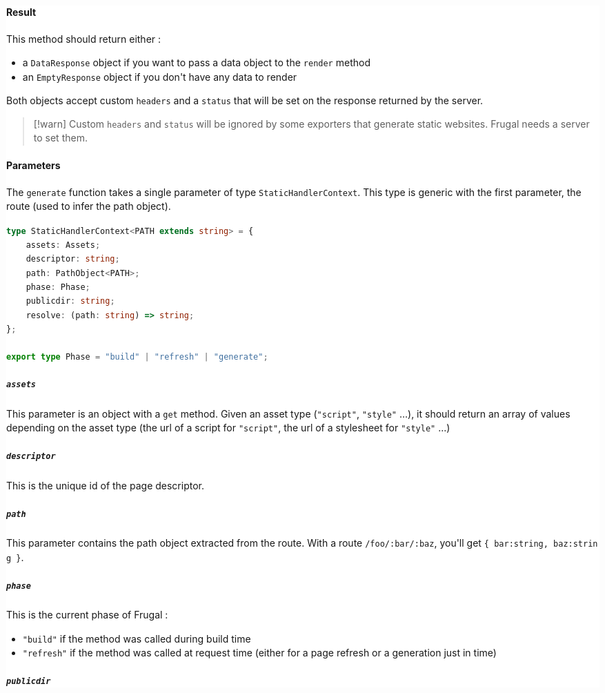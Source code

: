 #### Result

This method should return either :

- a `DataResponse` object if you want to pass a data object to the `render` method
- an `EmptyResponse` object if you don't have any data to render

Both objects accept custom `headers` and a `status` that will be set on the response returned by the server.

> [!warn]
> Custom `headers` and `status` will be ignored by some exporters that generate static websites. Frugal needs a server to set them.

#### Parameters

The `generate` function takes a single parameter of type `StaticHandlerContext`. This type is generic with the first parameter, the route (used to infer the path object).

```ts
type StaticHandlerContext<PATH extends string> = {
    assets: Assets;
    descriptor: string;
    path: PathObject<PATH>;
    phase: Phase;
    publicdir: string;
    resolve: (path: string) => string;
};

export type Phase = "build" | "refresh" | "generate";
```

##### `assets`

This parameter is an object with a `get` method. Given an asset type (`"script"`, `"style"` ...), it should return an array of values depending on the asset type (the url of a script for `"script"`, the url of a stylesheet for `"style"` ...)

##### `descriptor`

This is the unique id of the page descriptor.

##### `path`

This parameter contains the path object extracted from the route. With a route `/foo/:bar/:baz`, you'll get `{ bar:string, baz:string }`.

##### `phase`

This is the current phase of Frugal :

- `"build"` if the method was called during build time
- `"refresh"` if the method was called at request time (either for a page refresh or a generation just in time)

##### `publicdir`
